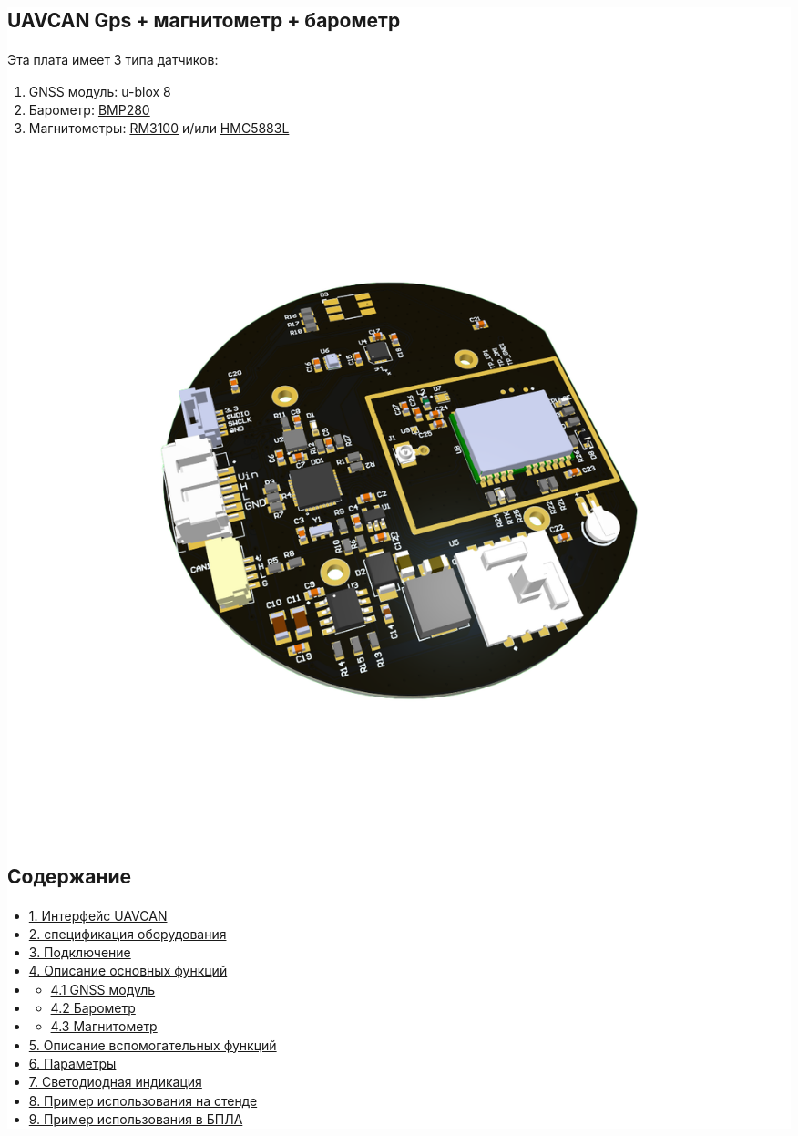 ## UAVCAN Gps + магнитометр + барометр

Эта плата имеет 3 типа датчиков:

1. GNSS модуль: [u-blox 8](https://www.u-blox.com/en/product/max-8-series)
2. Барометр: [BMP280](https://cdn-shop.adafruit.com/datasheets/BST-BMP280-DS001-11.pdf)
3. Магнитометры: [RM3100](https://ekb.terraelectronica.ru/pdf/show?pdf_file=%252Fds%252Fpdf%252FR%252FRM3100.pdf) и/или [HMC5883L](https://cdn-shop.adafruit.com/datasheets/HMC5883L_3-Axis_Digital_Compass_IC.pdf)

![gps_mag_baro](gps_mag_baro.png?raw=true "gps_mag_baro")

## Содержание
  - [1. Интерфейс UAVCAN](#1-uavcan-interface)
  - [2. спецификация оборудования](#2-hardware-specification)
  - [3. Подключение](#3-wire)
  - [4. Описание основных функций](#4-main-function-description)
  - - [4.1 GNSS модуль](#41-gnss-module)
  - - [4.2 Барометр](#42-barometer)
  - - [4.3 Магнитометр](#43-magnetometer)
  - [5. Описание вспомогательных функций](#5-auxiliary-function-description)
  - [6. Параметры](#6-parameters)
  - [7. Светодиодная индикация](#7-led-indication)
  - [8. Пример использования на стенде](#8-usage-example-on-a-table)
  - [9. Пример использования в БПЛА](#9-uav-usage-example)
